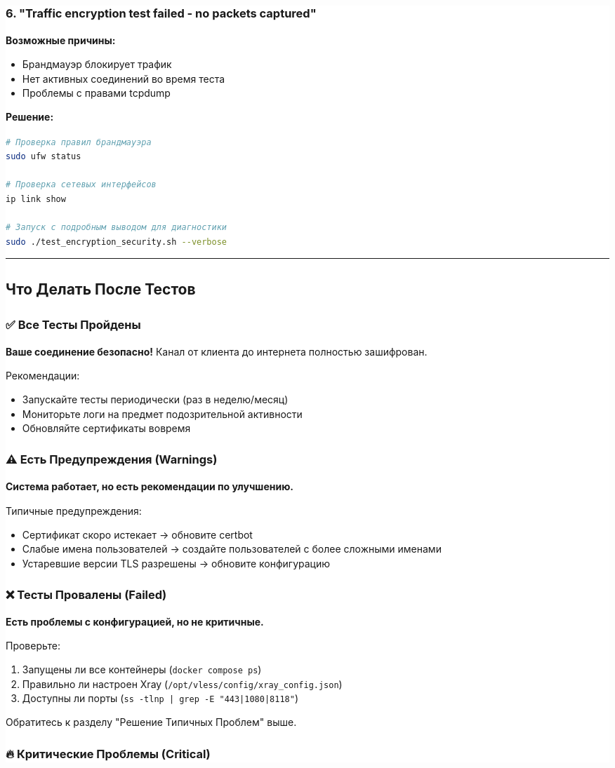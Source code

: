 ### 6. "Traffic encryption test failed - no packets captured"

**Возможные причины:**
- Брандмауэр блокирует трафик
- Нет активных соединений во время теста
- Проблемы с правами tcpdump

**Решение:**
```bash
# Проверка правил брандмауэра
sudo ufw status

# Проверка сетевых интерфейсов
ip link show

# Запуск с подробным выводом для диагностики
sudo ./test_encryption_security.sh --verbose
```

---

## Что Делать После Тестов

### ✅ Все Тесты Пройдены

**Ваше соединение безопасно!** Канал от клиента до интернета полностью зашифрован.

Рекомендации:
- Запускайте тесты периодически (раз в неделю/месяц)
- Мониторьте логи на предмет подозрительной активности
- Обновляйте сертификаты вовремя

### ⚠️ Есть Предупреждения (Warnings)

**Система работает, но есть рекомендации по улучшению.**

Типичные предупреждения:
- Сертификат скоро истекает → обновите certbot
- Слабые имена пользователей → создайте пользователей с более сложными именами
- Устаревшие версии TLS разрешены → обновите конфигурацию

### ❌ Тесты Провалены (Failed)

**Есть проблемы с конфигурацией, но не критичные.**

Проверьте:
1. Запущены ли все контейнеры (`docker compose ps`)
2. Правильно ли настроен Xray (`/opt/vless/config/xray_config.json`)
3. Доступны ли порты (`ss -tlnp | grep -E "443|1080|8118"`)

Обратитесь к разделу "Решение Типичных Проблем" выше.

### 🔥 Критические Проблемы (Critical)
